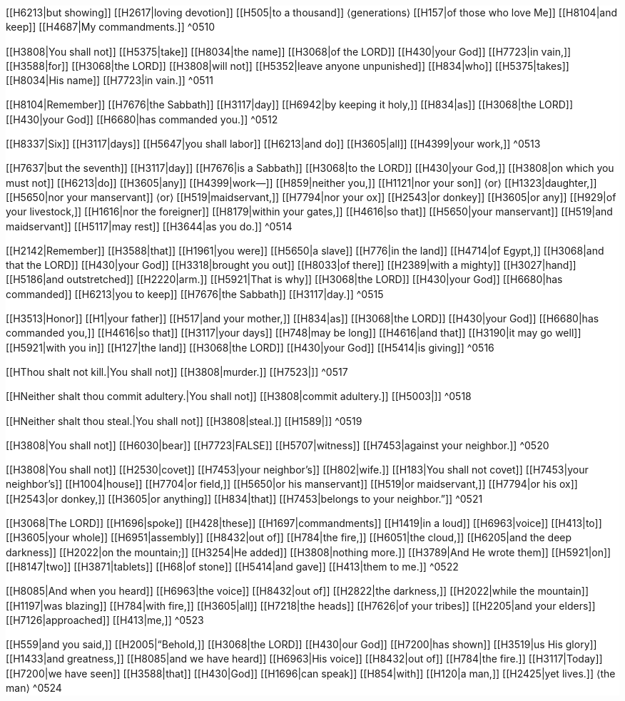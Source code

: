 [[H6213|but showing]] [[H2617|loving devotion]] [[H505|to a thousand]] ⟨generations⟩ [[H157|of those who love Me]] [[H8104|and keep]] [[H4687|My commandments.]] ^0510

[[H3808|You shall not]] [[H5375|take]] [[H8034|the name]] [[H3068|of the LORD]] [[H430|your God]] [[H7723|in vain,]] [[H3588|for]] [[H3068|the LORD]] [[H3808|will not]] [[H5352|leave anyone unpunished]] [[H834|who]] [[H5375|takes]] [[H8034|His name]] [[H7723|in vain.]] ^0511

[[H8104|Remember]] [[H7676|the Sabbath]] [[H3117|day]] [[H6942|by keeping it holy,]] [[H834|as]] [[H3068|the LORD]] [[H430|your God]] [[H6680|has commanded you.]] ^0512

[[H8337|Six]] [[H3117|days]] [[H5647|you shall labor]] [[H6213|and do]] [[H3605|all]] [[H4399|your work,]] ^0513

[[H7637|but the seventh]] [[H3117|day]] [[H7676|is a Sabbath]] [[H3068|to the LORD]] [[H430|your God,]] [[H3808|on which you must not]] [[H6213|do]] [[H3605|any]] [[H4399|work—]] [[H859|neither you,]] [[H1121|nor your son]] ⟨or⟩ [[H1323|daughter,]] [[H5650|nor your manservant]] ⟨or⟩ [[H519|maidservant,]] [[H7794|nor your ox]] [[H2543|or donkey]] [[H3605|or any]] [[H929|of your livestock,]] [[H1616|nor the foreigner]] [[H8179|within your gates,]] [[H4616|so that]] [[H5650|your manservant]] [[H519|and maidservant]] [[H5117|may rest]] [[H3644|as you do.]] ^0514

[[H2142|Remember]] [[H3588|that]] [[H1961|you were]] [[H5650|a slave]] [[H776|in the land]] [[H4714|of Egypt,]] [[H3068|and that the LORD]] [[H430|your God]] [[H3318|brought you out]] [[H8033|of there]] [[H2389|with a mighty]] [[H3027|hand]] [[H5186|and outstretched]] [[H2220|arm.]] [[H5921|That is why]] [[H3068|the LORD]] [[H430|your God]] [[H6680|has commanded]] [[H6213|you to keep]] [[H7676|the Sabbath]] [[H3117|day.]] ^0515

[[H3513|Honor]] [[H1|your father]] [[H517|and your mother,]] [[H834|as]] [[H3068|the LORD]] [[H430|your God]] [[H6680|has commanded you,]] [[H4616|so that]] [[H3117|your days]] [[H748|may be long]] [[H4616|and that]] [[H3190|it may go well]] [[H5921|with you  in]] [[H127|the land]] [[H3068|the LORD]] [[H430|your God]] [[H5414|is giving]] ^0516

[[HThou shalt not kill.|You shall not]] [[H3808|murder.]] [[H7523|]] ^0517

[[HNeither shalt thou commit adultery.|You shall not]] [[H3808|commit adultery.]] [[H5003|]] ^0518

[[HNeither shalt thou steal.|You shall not]] [[H3808|steal.]] [[H1589|]] ^0519

[[H3808|You shall not]] [[H6030|bear]] [[H7723|FALSE]] [[H5707|witness]] [[H7453|against your neighbor.]] ^0520

[[H3808|You shall not]] [[H2530|covet]] [[H7453|your neighbor’s]] [[H802|wife.]] [[H183|You shall not covet]] [[H7453|your neighbor’s]] [[H1004|house]] [[H7704|or field,]] [[H5650|or his manservant]] [[H519|or maidservant,]] [[H7794|or his ox]] [[H2543|or donkey,]] [[H3605|or anything]] [[H834|that]] [[H7453|belongs to your neighbor.”]] ^0521

[[H3068|The LORD]] [[H1696|spoke]] [[H428|these]] [[H1697|commandments]] [[H1419|in a loud]] [[H6963|voice]] [[H413|to]] [[H3605|your whole]] [[H6951|assembly]] [[H8432|out of]] [[H784|the fire,]] [[H6051|the cloud,]] [[H6205|and the deep darkness]] [[H2022|on the mountain;]] [[H3254|He added]] [[H3808|nothing more.]] [[H3789|And He wrote them]] [[H5921|on]] [[H8147|two]] [[H3871|tablets]] [[H68|of stone]] [[H5414|and gave]] [[H413|them to me.]] ^0522

[[H8085|And when you heard]] [[H6963|the voice]] [[H8432|out of]] [[H2822|the darkness,]] [[H2022|while the mountain]] [[H1197|was blazing]] [[H784|with fire,]] [[H3605|all]] [[H7218|the heads]] [[H7626|of your tribes]] [[H2205|and your elders]] [[H7126|approached]] [[H413|me,]] ^0523

[[H559|and you said,]] [[H2005|“Behold,]] [[H3068|the LORD]] [[H430|our God]] [[H7200|has shown]] [[H3519|us His glory]] [[H1433|and greatness,]] [[H8085|and we have heard]] [[H6963|His voice]] [[H8432|out of]] [[H784|the fire.]] [[H3117|Today]] [[H7200|we have seen]] [[H3588|that]] [[H430|God]] [[H1696|can speak]] [[H854|with]] [[H120|a man,]] [[H2425|yet lives.]] ⟨the man⟩ ^0524
